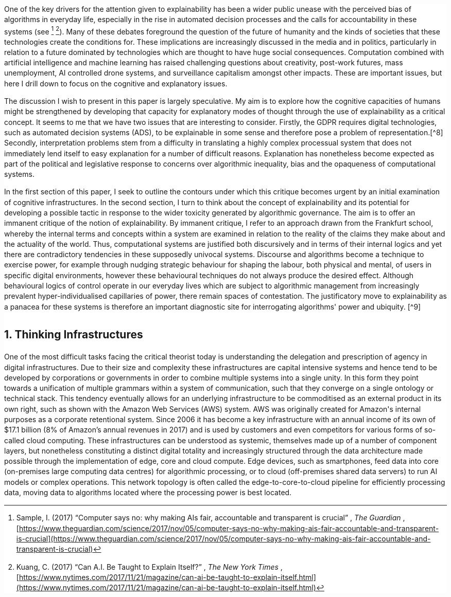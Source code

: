 One of the key drivers for the attention given to explainability has been a wider public unease with the perceived bias of algorithms in everyday life, especially in the rise in automated decision processes and the calls for accountability in these systems (see [^sample2017]  [^kuang2017]). Many of these debates foreground the question of the future of humanity and the kinds of societies that these technologies create the conditions for. These implications are increasingly discussed in the media and in politics, particularly in relation to a future dominated by technologies which are thought to have huge social consequences. Computation combined with artificial intelligence and machine learning has raised challenging questions about creativity, post-work futures, mass unemployment, AI controlled drone systems, and surveillance capitalism amongst other impacts. These are important issues, but here I drill down to focus on the cognitive and explanatory issues. 
  
The discussion I wish to present in this paper is largely speculative. My aim is to explore how the cognitive capacities of humans might be strengthened by developing that capacity for explanatory modes of thought through the use of explainability as a critical concept. It seems to me that we have two issues that are interesting to consider. Firstly, the GDPR requires digital technologies, such as automated decision systems (ADS), to be explainable in some sense and therefore pose a problem of representation.[^8]  Secondly, interpretation problems stem from a difficulty in translating a highly complex processual system that does not immediately lend itself to easy explanation for a number of difficult reasons. Explanation has nonetheless become expected as part of the political and legislative response to concerns over algorithmic inequality, bias and the opaqueness of computational systems. 
  
In the first section of this paper, I seek to outline the contours under which this critique becomes urgent by an initial examination of cognitive infrastructures. In the second section, I turn to think about the concept of explainability and its potential for developing a possible tactic in response to the wider toxicity generated by algorithmic governance. The aim is to offer an immanent critique of the notion of explainability. By immanent critique, I refer to an approach drawn from the Frankfurt school, whereby the internal terms and concepts within a system are examined in relation to the reality of the claims they make about and the actuality of the world. Thus, computational systems are justified both discursively and in terms of their internal logics and yet there are contradictory tendencies in these supposedly univocal systems. Discourse and algorithms become a technique to exercise power, for example through nudging strategic behaviour for shaping the labour, both physical and mental, of users in specific digital environments, however these behavioural techniques do not always produce the desired effect. Although behavioural logics of control operate in our everyday lives which are subject to algorithmic management from increasingly prevalent hyper-individualised capillaries of power, there remain spaces of contestation. The justificatory move to explainability as a panacea for these systems is therefore an important diagnostic site for interrogating algorithms' power and ubiquity. [^9]   
  
  
  

## 1. Thinking Infrastructures
  
One of the most difficult tasks facing the critical theorist today is understanding the delegation and prescription of agency in digital infrastructures. Due to their size and complexity these infrastructures are capital intensive systems and hence tend to be developed by corporations or governments in order to combine multiple systems into a single unity. In this form they point towards a unification of multiple grammars within a system of communication, such that they converge on a single ontology or technical stack. This tendency eventually allows for an underlying infrastructure to be commoditised as an external product in its own right, such as shown with the Amazon Web Services (AWS) system. AWS was originally created for Amazon's internal purposes as a corporate retentional system. Since 2006 it has become a key infrastructure with an annual income of its own of $17.1 billion (8% of Amazon’s annual revenues in 2017) and is used by customers and even competitors for various forms of so-called cloud computing. These infrastructures can be understood as systemic, themselves made up of a number of component layers, but nonetheless constituting a distinct digital totality and increasingly structured through the data architecture made possible through the implementation of edge, core and cloud compute. Edge devices, such as smartphones, feed data into core (on-premises large computing data centres) for algorithmic processing, or to cloud (off-premises shared data servers) to run AI models or complex operations. This network topology is often called the edge-to-core-to-cloud pipeline for efficiently processing data, moving data to algorithms located where the processing power is best located. 
  

[^15]: See also Jim Balsillie who argued that 
[^17]: For example, the user might be able to challenge an explanation or appeal to a higher authority if it were considered inadequate.
[^18]: One is tempted to assume that some developers believe that behavioural models of automated systems will be easier to describe, perhaps as black-boxed input-output models, or that a user will naturally find these descriptions more comprehensible. There is some similarity between  “machine behaviour”  approaches and the thinking behind the idea of so-called  “counter-factual explanations”  proposed by [^wachter2018], which assumes that by changing the input conditions a counter-factual output can be presented to the user. They argue that 
[^anderson2008]: Anderson, C. (2008)  “The End of Theory: The Data Deluge Makes the Scientific Method Obsolete.”    _Wired_ . Accessed 18/12/2015 at: [http://www.wired.com/science/discoveries/magazine/16-07/pb_theory](http://www.wired.com/science/discoveries/magazine/16-07/pb_theory)  
[^balsillie2019]: Balsillie, J. (2019)  “Jim Balsillie : 'Data is not the new oil – it's the new plutonium'” ,  _Financial Post_ , [https://business.financialpost.com/technology/jim-balsillie-data-is-not-the-new-oil-its-the-new-plutonium](https://business.financialpost.com/technology/jim-balsillie-data-is-not-the-new-oil-its-the-new-plutonium)  
[^berns-rouvray2013]: Berns, T. and Rouvroy, A. (2013)  “Gouvernementalité algorithmique et perspectives d'émancipation : le disparate comme condition d'individuation par la relation?” , accessed 14/12/2016, [https://works.bepress.com/antoinette_rouvroy/47/download/](https://works.bepress.com/antoinette_rouvroy/47/download/)  
[^berry2011]: Berry, D. M. (2011)  _The Philosophy of Software_ . London: Palgrave.   
[^berry2014]: Berry, D. M. (2014)  _Critical Theory and the Digital_ . New York: Bloomsbury.   
[^berry2016]: Berry, D. M. (2016)  “Infrasomatization.”    _Stunlaw_  at: [http://stunlaw.blogspot.co.uk/2016/12/infrasomatization.html.](http://stunlaw.blogspot.co.uk/2016/12/infrasomatization.html.)  
[^bobulescu2015]: Bobulescu, R. (2015)  “From Lotka's biophysics to Georgescu-Roegen's bioeconomics.”    _Ecological Economics_  120, 194–202.   
[^buranyi2017]: Buranyi, S. (2017)  “Rise of the racist robots – how AI is learning all our worst impulses” ,  _The Guardian_ , [https://www.theguardian.com/inequality/2017/aug/08/rise-of-the-racist-robots-how-ai-is-learning-all-our-worst-impulses](https://www.theguardian.com/inequality/2017/aug/08/rise-of-the-racist-robots-how-ai-is-learning-all-our-worst-impulses)  
[^carr2008]: Carr, N. (2008)  “Is Google Making Us Stupid? What the Internet is doing to our brains” ,  _The Atlantic_ , [https://www.theatlantic.com/magazine/archive/2008/07/is-google-making-us-stupid/306868/](https://www.theatlantic.com/magazine/archive/2008/07/is-google-making-us-stupid/306868/)  
[^casey2018]: Casey, Bryan and Farhangi, Ashkon and Vogl, Roland, (2018)  “Rethinking Explainable Machines: The GDPR's 'Right to Explanation' Debate and the Rise of Algorithmic Audits in Enterprise”  (February 19, 2018).  _Berkeley Technology Law Journal_ , Available at SSRN: [https://ssrn.com/abstract=3143325](https://ssrn.com/abstract=3143325)  
[^connolly2020]: Connolly, R. (2020)  “Why Computing Belongs Within the Social Sciences” ,  _Communications of the ACM_ , August 2020, Vol. 63 No. 8, Pages 54-59   
[^darpa]: Darpa (n.d.)  _Explainable Artificial Intelligence (XAI)_ , [https://www.darpa.mil/program/explainable-artificial-intelligence](https://www.darpa.mil/program/explainable-artificial-intelligence)  
[^daston2022]: Daston, L. (2022)  _Rules: A Short History of What We Live By_ , Princeton University Press   
[^davidson2016]: Davidson, R. (2016)  “Open Data is the new oil that fuels society” , Office for National Statistics, [https://blog.ons.digital/2016/01/25/open-data-new-oil-fuels-society/](https://blog.ons.digital/2016/01/25/open-data-new-oil-fuels-society/)  
[^ducasse2015]: Ducasse, C. J. (2015)  “Explanation, Mechanism and Teleology” , in  _Truth, Knowledge and Causation_ , Routledge.   
[^edwards2018]: Edwards, L. and Veale, E. (2018)  “Enslaving the algorithm: from a 'right to an explanation' to a 'right to better decisions'?” , January 2018.  _Publication in IEEE Security and Privacy_ , [https://pureportal.strath.ac.uk/files-asset/72824599/Edwards_Veale_SPM_2018_Enslaving_the_algorithm_from_a_right_to_an_explanation_to_a_right_to_better_decisions.pdf](https://pureportal.strath.ac.uk/files-asset/72824599/Edwards_Veale_SPM_2018_Enslaving_the_algorithm_from_a_right_to_an_explanation_to_a_right_to_better_decisions.pdf)  
[^europeanparliament2022]:  _European Parliament (2022) EU Digital Markets Act and Digital Services Act explained_ , European Parliament, [https://www.europarl.europa.eu/news/en/headlines/society/20211209STO19124/eu-digital-markets-act-and-digital-services-act-explained](https://www.europarl.europa.eu/news/en/headlines/society/20211209STO19124/eu-digital-markets-act-and-digital-services-act-explained)  
[^eu]: EU (n.d.)  “Are there restrictions on the use of automated decision-making?” , [https://ec.europa.eu/info/law/law-topic/data-protection/reform/rules-business-and-organisations/dealing-citizens/are-there-restrictions-use-automated-decision-making_en](https://ec.europa.eu/info/law/law-topic/data-protection/reform/rules-business-and-organisations/dealing-citizens/are-there-restrictions-use-automated-decision-making_en)  
[^eubanks2017]: Eubanks, V. (2017)  _Automating Inequality: How High-Tech Tools Profile, Police, and Punish the Poor_ , St Martin's Press.   
[^evans2015]: Evans, L. (2015)  _Locative Social Media Place in the Digital Age_ , Palgrave Macmillan.   
[^eyal2014]: Eyal, N. (2014)  _Hooked: How to Build Habit-Forming Products_ , Portfolio Penguin   
[^facebook2019]: Facebook (2019)  _Detectron_ , [https://research.fb.com/downloads/detectron/](https://research.fb.com/downloads/detectron/)  
[^foucault1995]: Foucault, M. (1995)  _Discipline and Punish: The Birth of the Prison_ , New YOrk: Vintage Books 1995.   
[^gdpr2016]: GDPR (2016)  _General Data Protection Regulation, Regulation (EU) 2016/679 of the European Parliament and of the Council of 27 April 2016_ , [https://eur-lex.europa.eu/legal-content/EN/TXT/?qid=1528874672298anduri=CELEX%3A32016R0679](https://eur-lex.europa.eu/legal-content/EN/TXT/?qid=1528874672298anduri=CELEX%3A32016R0679)  
[^georgescu-roegen1970]: Georgescu-Roegen, N. (1970/2011)  “The Entropy Law and the Economic Problem” , in Bonaiuti, M. (Ed.),  _From Bioeconomics to Degrowth: Georgescu-Roegen's 'New Economics' in Eight Essays_ , London: Routledge Studies in Ecological Economics, pp. 49–57.   
[^georgescu-roegen1972]: Georgescu-Roegen, N., (1972/2011).  “Energy and Economic Myths” , in Bonaiuti, M. (Ed.), From  _Bioeconomics to Degrowth: Georgescu-Roegen's 'New Economics' in Eight Essays_ , London: Routledge Studies in Ecological Economics, pp. 58–92.   
[^georgescu-roegen1978]: Georgescu-Roegen, N., (1978/2011)  “Inequality, Limits and Growth From a Bioeconomic Viewpoint” , in Bonaiuti, M. (Ed.),  _From Bioeconomics to Degrowth: Georgescu-Roegen's 'New Economics' in Eight Essays_ , London: Routledge Studies in Ecological Economics, pp. 103–113 (2011).   
[^golumbia2016]: Golumbia, D. (2016).  “Marxism and Open Access in the Humanities: Turning Academic Labor against Itself” ,  _Workplace_ , 28, 74-114.   
[^goodman2017]: Goodman, B. and Flaxman, S. (2017)  “European Union Regulations on Algorithmic Decision- Making and a  Right to Explanation ” ,  _AI Magazine_ , 38(3):50–57, 2017.   
[^guardian2018]: Guardian (2018)  “The Cambridge Analytica Files: A year-long investigation into Facebook, data, and influencing elections in the digital age” ,  _The Guardian_ , [https://www.theguardian.com/news/series/cambridge-analytica-files](https://www.theguardian.com/news/series/cambridge-analytica-files)  
[^gunning2017]: Gunning, D. (2017)  _Explainable Artificial Intelligence (XAI): Programme Update_ , [https://www.darpa.mil/attachments/XAIProgramUpdate.pdf](https://www.darpa.mil/attachments/XAIProgramUpdate.pdf)  
[^hammond2016]: Hammond, K. (2016)  “5 Unexpected Sources of Bias in Artificial Intelligence” ,  _Tech Crunch_ , [https://techcrunch.com/2016/12/10/5-unexpected-sources-of-bias-in-artificial-intelligence/](https://techcrunch.com/2016/12/10/5-unexpected-sources-of-bias-in-artificial-intelligence/)  
[^harwell2018]: Harwell, D. (2018)  “Wanted: The 'perfect babysitter.' Must pass AI scan for respect and attitude” ,  _The Washington Post_ , [https://nuzzel.com/sharedstory/11232018/washingtonpost/wanted_the_perfect_babysitter_must_pass_ai_scan_for_respect_and](https://nuzzel.com/sharedstory/11232018/washingtonpost/wanted_the_perfect_babysitter_must_pass_ai_scan_for_respect_and)  
[^hayles2007]: Hayles, N. K. (2007)  “Hyper and Deep Attention: The Generational Divide in Cognitive Modes” ,  _Profession_ , 13, 187-199.   
[^hayles2010]: Hayles, N. K. (2010)  “How We Read: Close, Hyper, Machine” ,  _Ade Bulletin_ , Number 150, 62-79.   
[^hempel-oppenheim1988]: Hempel and Oppenheim (1988)  “Studies in the Logic of Explanation” , in Pitt, J.C. (ed.)  _Theories of Explanation_ , Oxford University Press.   
[^hutchins1995]: Hutchins, E. (1995)  _Cognition in the wild_ . MIT Press.   
[^jobs1981]: Jobs, S. (1981)  “When We Invented the Personal Computer…,”    _COMPUTERS and PEOPLE Magazine_ , July-August 1981.   
[^kuang2017]: Kuang, C. (2017)  “Can A.I. Be Taught to Explain Itself?” ,  _The New York Times_ , [https://www.nytimes.com/2017/11/21/magazine/can-ai-be-taught-to-explain-itself.html](https://www.nytimes.com/2017/11/21/magazine/can-ai-be-taught-to-explain-itself.html)  
[^kuneva2009]: Kuneva, M. (2009)  “Keynote Speech” ,  _Roundtable on Online Data Collection, Targeting and Profiling_ , [http://europa.eu/rapid/press-release_SPEECH-09-156_en.htm](http://europa.eu/rapid/press-release_SPEECH-09-156_en.htm)  
[^irani2015]: Irani, L. (2015)  “The cultural work of microwork” ,  _New Media and Society_  17(5): 720-739.   
[^jaume-palasi2018]: Jaume-Palasi, L. (2018)  “Blessed by the algorithm: Computer says NO!” , [https://media.ccc.de/v/froscon2018-2307-keynote](https://media.ccc.de/v/froscon2018-2307-keynote)  
[^lipton2017]: Lipton, Z. I. (2017)  “The Mythos of Model Interpretability” , [https://arxiv.org/pdf/1606.03490.pdf](https://arxiv.org/pdf/1606.03490.pdf)  
[^lotka1925]: Lotka, A.J. (1925)  _Elements of Physical Biology_ . William and Wilkins Company, Baltimore.   
[^malabou2019]: Malabou, C. (2019)  _Morphing Intelligence: From IQ Measurement to Artificial Brains_ , Columbia University Press.   
[^masters2015]: Masters,B. and Thiel,P. (2015)  _Zero to One: Notes on Start Ups, or How to Build the Future_ , Virgin Books.   
[^mcnamee2019]: McNamee, R. (2019)  _Zucked!_ , Penguin Press.   
[^meek2019]: Meek, A. (2019)  “Amazon-owned Ring has reportedly been spying on customer camera feeds” , [https://bgr.com/2019/01/10/ring-camera-customer-feeds-accessed-creepy-privacy-violation/](https://bgr.com/2019/01/10/ring-camera-customer-feeds-accessed-creepy-privacy-violation/)  
[^merleau-ponty2007]: Merleau-Ponty, M. (2007)  “Eye and Mind” , in Toadvine, T. and Lawlor, L. (Eds.)  _The Merleau-Ponty Reader_ , Northwestern University Press.   
[^mill1858]: Mill, J. S. (1858)  “Of the Explanation of the Laws of Nature” , in  _A System of Logic_ , New York, Book III, Chapter XII, Section 1.   
[^noble2018]: Noble, S. U. (2018)  _Algorithms of Oppression_ , New York University Press.   
[^palmer2006]: Palmer, M. (2006)  “Data is the New Oil” , [http://ana.blogs.com/maestros/2006/11/data_is_the_new.html](http://ana.blogs.com/maestros/2006/11/data_is_the_new.html)  
[^pitt1988]: Pitt, J.C. (1988)  _Theories of Explanation_ , Oxford University Press.   
[^popper1972]: Popper, K. (1972)  _Objective Knowledge: An Evolutionary Approach_ , Oxford: University of Oxford Press.   
[^porter2019]: Porter, J. (2019)  “Amazon patents 'surveillance as a service' tech for its delivery drones” , [https://www.theverge.com/2019/6/21/18700451/amason-delivery-drone-surveillance-home-security-system-patent-application](https://www.theverge.com/2019/6/21/18700451/amason-delivery-drone-surveillance-home-security-system-patent-application)  
[^uspto2019a]: USPTO (2019a)  “Image creation using geo-fence data” , USPTO, [http://patft.uspto.gov/netacgi/nph-Parser?Sect1=PTO2andSect2=HITOFFandp=1andu=%2Fnetahtml%2FPTO%2Fsearch-bool.htmlandr=1andf=Gandl=50andco1=ANDandd=PTXTands1=10313638.PN.andOS=PN/10313638andRS=PN/10313638](http://patft.uspto.gov/netacgi/nph-Parser?Sect1=PTO2andSect2=HITOFFandp=1andu=%2Fnetahtml%2FPTO%2Fsearch-bool.htmlandr=1andf=Gandl=50andco1=ANDandd=PTXTands1=10313638.PN.andOS=PN/10313638andRS=PN/10313638)  
[^uspto2019b]: USPTO (2019b)  “Generating Composite Facial Images Using Audio/Visual Recording and Communication Devices” , USPTO, [https://www.aclunc.org/docs/Amazon_Patent.pdf](https://www.aclunc.org/docs/Amazon_Patent.pdf)  
[^rahwan2019]: Rahwan, I. and Cebrian, M. and Obradovich, N. and Bongard, J. and Bonnefon, JF. and Breazeal, C. and Crandall, J. and A. Christakis, N. and Couzin, I. and Jackson, M. and R. Jennings, N. and Kamar, E. and M. Kloumann, I. and Larochelle, H. and Lazer, D. and McElreath, R. and Mislove, A. and C. Parkes, D. and Pentland, A. and Wellman, M.. (2019).  “Machine Behaviour” .  _Nature_ . 568. 477-486. 10.1038/s41586-019-1138-y.   
[^rieder2020]: Rieder, B. and Hofmann, J. (2020)  “Towards platform observability” ,  _Internet Policy Review_ , 9(4). [https://doi.org/10.14763/2020.4.1535](https://doi.org/10.14763/2020.4.1535)  
[^renz2018]: Renz, U. (2018)  _The Explainability of Experience: Realism and Subjectivity in Spinoza's Theory of the Human Mind_ , Oxford University Press.   
[^ruben2016]: Ruben, D. H. (2016)  _Explaining Explanation_ , Routledge.   
[^sample2017]: Sample, I. (2017)  “Computer says no: why making AIs fair, accountable and transparent is crucial” ,  _The Guardian_ , [https://www.theguardian.com/science/2017/nov/05/computer-says-no-why-making-ais-fair-accountable-and-transparent-is-crucial](https://www.theguardian.com/science/2017/nov/05/computer-says-no-why-making-ais-fair-accountable-and-transparent-is-crucial)    
[^samuel2019]: Samuel, S. (2019)  “10 things we should all demand from Big Tech right now” ,  _Vox_ , [https://www.vox.com/the-highlight/2019/5/22/18273284/ai-algorithmic-bill-of-rights-accountability-transparency-consent-bias](https://www.vox.com/the-highlight/2019/5/22/18273284/ai-algorithmic-bill-of-rights-accountability-transparency-consent-bias)  
[^schüll2014]: Schüll, N. D. (2014)  _Addiction by Design: Machine Gambling in Las Vegas_ , Princeton University Press.   
[^scriven1988]: Scriven, M. (1988)  “Explanations, Predictions, and Laws” , in Pitt, J.C. (Ed.)  _Theories of Explanation_ , Oxford University Press   
[^selbst2017]: Selbst, A. D. and Powles, J. (2017)  “Meaningful Information and the Right to Explanation” .  _International Data Privacy Law_ , 7(4):233–242.   
[^sengupta2012]: Sengupta, S. (2012)  “Should Personal Data Be Personal?” ,  _The New York Times_ , [https://www.nytimes.com/2012/02/05/sunday-review/europe-moves-to-protect-online-privacy.html](https://www.nytimes.com/2012/02/05/sunday-review/europe-moves-to-protect-online-privacy.html)  
[^stiegler2015]: Stiegler, B. (2015)  “Power, Powerlessness, Thinking, and Future” ,  _Los Angeles Review of Books_ , [https://lareviewofbooks.org/article/power-powerlessness-thinking-and-future/#!](https://lareviewofbooks.org/article/power-powerlessness-thinking-and-future/#!)  
[^stiegler2016]: Steigler, B. (2016)  “The New Conflict of the Faculties and Functions: Quasi-Causality and Serendipity in the Anthropocene.”    _Qui Parle: Critical Humanities and Social Sciences_ , Volume 26, Number 1, June 2017, pp. 79-99   
[^stiegler2018]: Stiegler, B. (2018),  _The Neganthropocene_ , Open Humanities Press, [http://openhumanitiespress.org/books/download/Stiegler_2018_The-Neganthropocene.pdf](http://openhumanitiespress.org/books/download/Stiegler_2018_The-Neganthropocene.pdf)  
[^toonders2014]: Toonders, Y. (2014)  “Data is the New Oil of the Digital Economy” ,  _Wired_ , [https://www.wired.com/insights/2014/07/data-new-oil-digital-economy/](https://www.wired.com/insights/2014/07/data-new-oil-digital-economy/)  
[^wachter2017]: Wachter, S., Mittelstadt, B., and Floridi L. (2017)  _Why a Right to Explanation of Automated Decision-Making Does Not Exist in the General Data Protection Regulation_ .  _International Data Privacy Law_ , 7(2):76–99, 2017.   
[^wachter2018]: Wachter, S. and Mittelstadt, B. and Russell, C. (2018).  “Counterfactual Explanations Without Opening the Black Box: Automated Decisions and the GDPR” .  _Harvard journal of law and technology_ , 31. 841-887.   
[^zuboff2019]: Zuboff, S. (2019)  _The Age of Surveillance Capitalism: The Fight for a Human Future at the New Frontier of Power_ , Profile Books.   